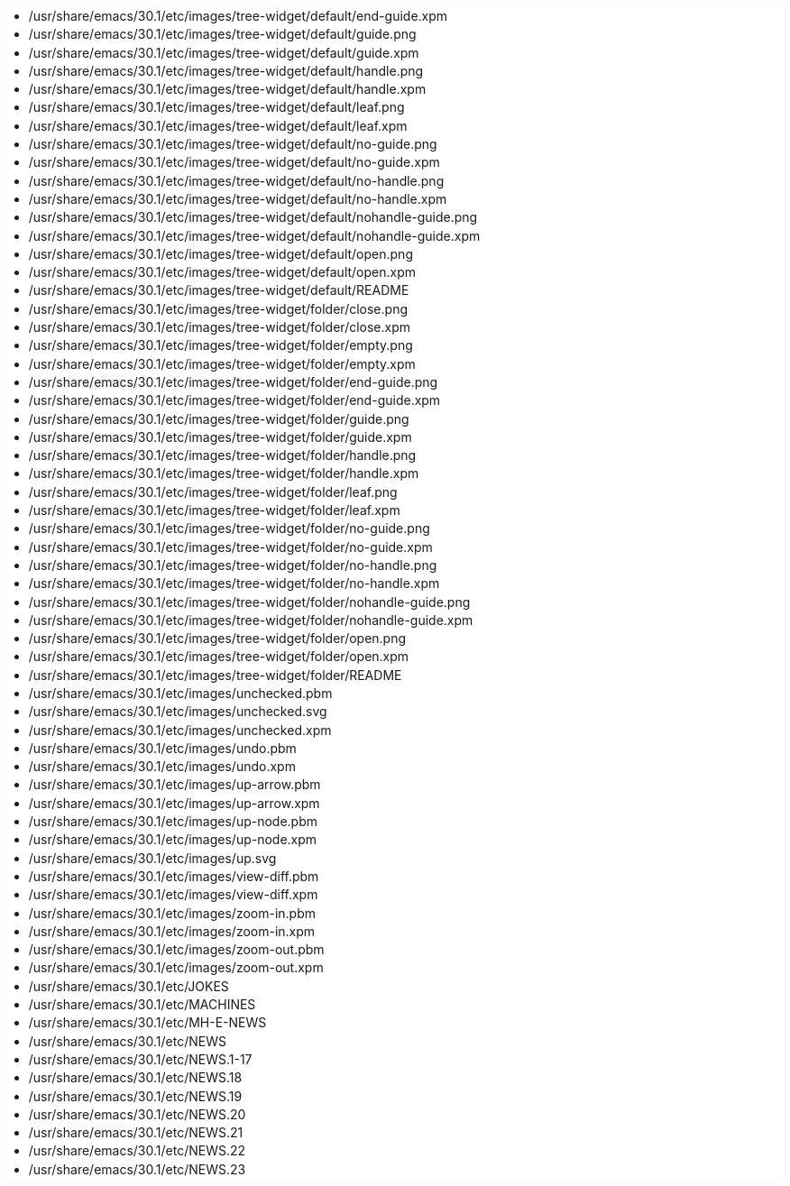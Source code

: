 * /usr/share/emacs/30.1/etc/images/tree-widget/default/end-guide.xpm
* /usr/share/emacs/30.1/etc/images/tree-widget/default/guide.png
* /usr/share/emacs/30.1/etc/images/tree-widget/default/guide.xpm
* /usr/share/emacs/30.1/etc/images/tree-widget/default/handle.png
* /usr/share/emacs/30.1/etc/images/tree-widget/default/handle.xpm
* /usr/share/emacs/30.1/etc/images/tree-widget/default/leaf.png
* /usr/share/emacs/30.1/etc/images/tree-widget/default/leaf.xpm
* /usr/share/emacs/30.1/etc/images/tree-widget/default/no-guide.png
* /usr/share/emacs/30.1/etc/images/tree-widget/default/no-guide.xpm
* /usr/share/emacs/30.1/etc/images/tree-widget/default/no-handle.png
* /usr/share/emacs/30.1/etc/images/tree-widget/default/no-handle.xpm
* /usr/share/emacs/30.1/etc/images/tree-widget/default/nohandle-guide.png
* /usr/share/emacs/30.1/etc/images/tree-widget/default/nohandle-guide.xpm
* /usr/share/emacs/30.1/etc/images/tree-widget/default/open.png
* /usr/share/emacs/30.1/etc/images/tree-widget/default/open.xpm
* /usr/share/emacs/30.1/etc/images/tree-widget/default/README
* /usr/share/emacs/30.1/etc/images/tree-widget/folder/close.png
* /usr/share/emacs/30.1/etc/images/tree-widget/folder/close.xpm
* /usr/share/emacs/30.1/etc/images/tree-widget/folder/empty.png
* /usr/share/emacs/30.1/etc/images/tree-widget/folder/empty.xpm
* /usr/share/emacs/30.1/etc/images/tree-widget/folder/end-guide.png
* /usr/share/emacs/30.1/etc/images/tree-widget/folder/end-guide.xpm
* /usr/share/emacs/30.1/etc/images/tree-widget/folder/guide.png
* /usr/share/emacs/30.1/etc/images/tree-widget/folder/guide.xpm
* /usr/share/emacs/30.1/etc/images/tree-widget/folder/handle.png
* /usr/share/emacs/30.1/etc/images/tree-widget/folder/handle.xpm
* /usr/share/emacs/30.1/etc/images/tree-widget/folder/leaf.png
* /usr/share/emacs/30.1/etc/images/tree-widget/folder/leaf.xpm
* /usr/share/emacs/30.1/etc/images/tree-widget/folder/no-guide.png
* /usr/share/emacs/30.1/etc/images/tree-widget/folder/no-guide.xpm
* /usr/share/emacs/30.1/etc/images/tree-widget/folder/no-handle.png
* /usr/share/emacs/30.1/etc/images/tree-widget/folder/no-handle.xpm
* /usr/share/emacs/30.1/etc/images/tree-widget/folder/nohandle-guide.png
* /usr/share/emacs/30.1/etc/images/tree-widget/folder/nohandle-guide.xpm
* /usr/share/emacs/30.1/etc/images/tree-widget/folder/open.png
* /usr/share/emacs/30.1/etc/images/tree-widget/folder/open.xpm
* /usr/share/emacs/30.1/etc/images/tree-widget/folder/README
* /usr/share/emacs/30.1/etc/images/unchecked.pbm
* /usr/share/emacs/30.1/etc/images/unchecked.svg
* /usr/share/emacs/30.1/etc/images/unchecked.xpm
* /usr/share/emacs/30.1/etc/images/undo.pbm
* /usr/share/emacs/30.1/etc/images/undo.xpm
* /usr/share/emacs/30.1/etc/images/up-arrow.pbm
* /usr/share/emacs/30.1/etc/images/up-arrow.xpm
* /usr/share/emacs/30.1/etc/images/up-node.pbm
* /usr/share/emacs/30.1/etc/images/up-node.xpm
* /usr/share/emacs/30.1/etc/images/up.svg
* /usr/share/emacs/30.1/etc/images/view-diff.pbm
* /usr/share/emacs/30.1/etc/images/view-diff.xpm
* /usr/share/emacs/30.1/etc/images/zoom-in.pbm
* /usr/share/emacs/30.1/etc/images/zoom-in.xpm
* /usr/share/emacs/30.1/etc/images/zoom-out.pbm
* /usr/share/emacs/30.1/etc/images/zoom-out.xpm
* /usr/share/emacs/30.1/etc/JOKES
* /usr/share/emacs/30.1/etc/MACHINES
* /usr/share/emacs/30.1/etc/MH-E-NEWS
* /usr/share/emacs/30.1/etc/NEWS
* /usr/share/emacs/30.1/etc/NEWS.1-17
* /usr/share/emacs/30.1/etc/NEWS.18
* /usr/share/emacs/30.1/etc/NEWS.19
* /usr/share/emacs/30.1/etc/NEWS.20
* /usr/share/emacs/30.1/etc/NEWS.21
* /usr/share/emacs/30.1/etc/NEWS.22
* /usr/share/emacs/30.1/etc/NEWS.23